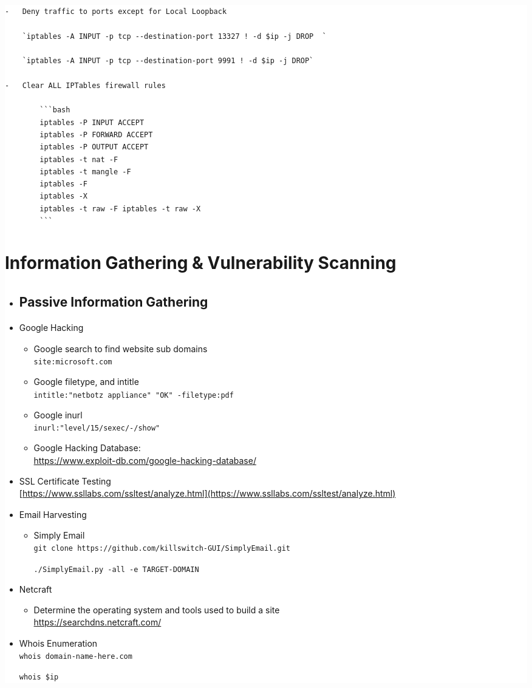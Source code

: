     -   Deny traffic to ports except for Local Loopback

        `iptables -A INPUT -p tcp --destination-port 13327 ! -d $ip -j DROP  `
    
        `iptables -A INPUT -p tcp --destination-port 9991 ! -d $ip -j DROP`

    -   Clear ALL IPTables firewall rules
    
            ```bash
            iptables -P INPUT ACCEPT
            iptables -P FORWARD ACCEPT
            iptables -P OUTPUT ACCEPT
            iptables -t nat -F
            iptables -t mangle -F
            iptables -F
            iptables -X
            iptables -t raw -F iptables -t raw -X
            ```

Information Gathering & Vulnerability Scanning
===================================================================================================================================

-   Passive Information Gathering
    ---------------------------------------------------------------------------------------------------------------------------

-   Google Hacking

    -   Google search to find website sub domains  
        `site:microsoft.com`

    -   Google filetype, and intitle  
        `intitle:"netbotz appliance" "OK" -filetype:pdf`

    -   Google inurl  
        `inurl:"level/15/sexec/-/show"`

    -   Google Hacking Database:  
        https://www.exploit-db.com/google-hacking-database/

-   SSL Certificate Testing  
    [https://www.ssllabs.com/ssltest/analyze.html](https://www.ssllabs.com/ssltest/analyze.html)

-   Email Harvesting

    -   Simply Email  
        `git clone https://github.com/killswitch-GUI/SimplyEmail.git  `
        
        `./SimplyEmail.py -all -e TARGET-DOMAIN`

-   Netcraft

    -   Determine the operating system and tools used to build a site  
        https://searchdns.netcraft.com/

-   Whois Enumeration  
    `whois domain-name-here.com  `
    
    `whois $ip`
